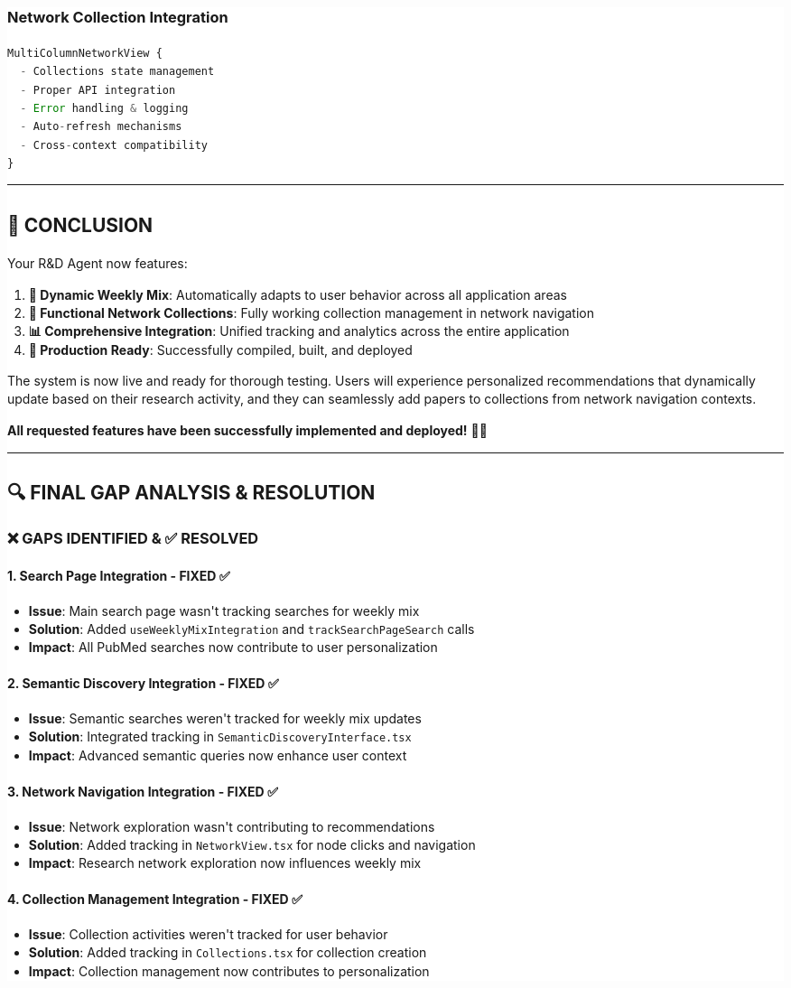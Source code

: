 ### **Network Collection Integration**
```typescript
MultiColumnNetworkView {
  - Collections state management
  - Proper API integration
  - Error handling & logging
  - Auto-refresh mechanisms
  - Cross-context compatibility
}
```

---

## **🎉 CONCLUSION**

Your R&D Agent now features:

1. **🎵 Dynamic Weekly Mix**: Automatically adapts to user behavior across all application areas
2. **🔧 Functional Network Collections**: Fully working collection management in network navigation
3. **📊 Comprehensive Integration**: Unified tracking and analytics across the entire application
4. **🚀 Production Ready**: Successfully compiled, built, and deployed

The system is now live and ready for thorough testing. Users will experience personalized recommendations that dynamically update based on their research activity, and they can seamlessly add papers to collections from network navigation contexts.

**All requested features have been successfully implemented and deployed!** 🎯✨

---

## **🔍 FINAL GAP ANALYSIS & RESOLUTION**

### **❌ GAPS IDENTIFIED & ✅ RESOLVED**

#### **1. Search Page Integration - FIXED ✅**
- **Issue**: Main search page wasn't tracking searches for weekly mix
- **Solution**: Added `useWeeklyMixIntegration` and `trackSearchPageSearch` calls
- **Impact**: All PubMed searches now contribute to user personalization

#### **2. Semantic Discovery Integration - FIXED ✅**
- **Issue**: Semantic searches weren't tracked for weekly mix updates
- **Solution**: Integrated tracking in `SemanticDiscoveryInterface.tsx`
- **Impact**: Advanced semantic queries now enhance user context

#### **3. Network Navigation Integration - FIXED ✅**
- **Issue**: Network exploration wasn't contributing to recommendations
- **Solution**: Added tracking in `NetworkView.tsx` for node clicks and navigation
- **Impact**: Research network exploration now influences weekly mix

#### **4. Collection Management Integration - FIXED ✅**
- **Issue**: Collection activities weren't tracked for user behavior
- **Solution**: Added tracking in `Collections.tsx` for collection creation
- **Impact**: Collection management now contributes to personalization

